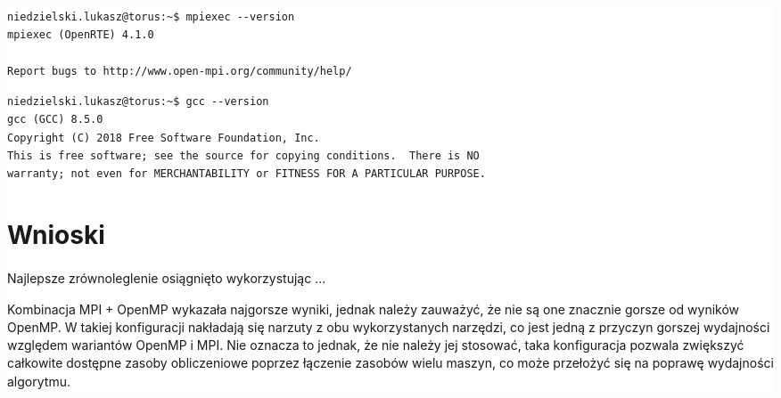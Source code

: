 
```
niedzielski.lukasz@torus:~$ mpiexec --version
mpiexec (OpenRTE) 4.1.0

Report bugs to http://www.open-mpi.org/community/help/
```

```
niedzielski.lukasz@torus:~$ gcc --version
gcc (GCC) 8.5.0
Copyright (C) 2018 Free Software Foundation, Inc.
This is free software; see the source for copying conditions.  There is NO
warranty; not even for MERCHANTABILITY or FITNESS FOR A PARTICULAR PURPOSE.
```




# Wnioski

Najlepsze zrównoleglenie osiągnięto wykorzystując ...

Kombinacja MPI + OpenMP wykazała najgorsze wyniki, jednak należy zauważyć, że nie są one znacznie gorsze od wyników OpenMP. W takiej konfiguracji nakładają się narzuty z obu wykorzystanych narzędzi, co jest jedną z przyczyn gorszej wydajności względem wariantów OpenMP i MPI. Nie oznacza to jednak, że nie należy jej stosować, taka konfiguracja pozwala zwiększyć całkowite dostępne zasoby obliczeniowe poprzez łączenie zasobów wielu maszyn, co może przełożyć się na poprawę wydajności algorytmu. 



